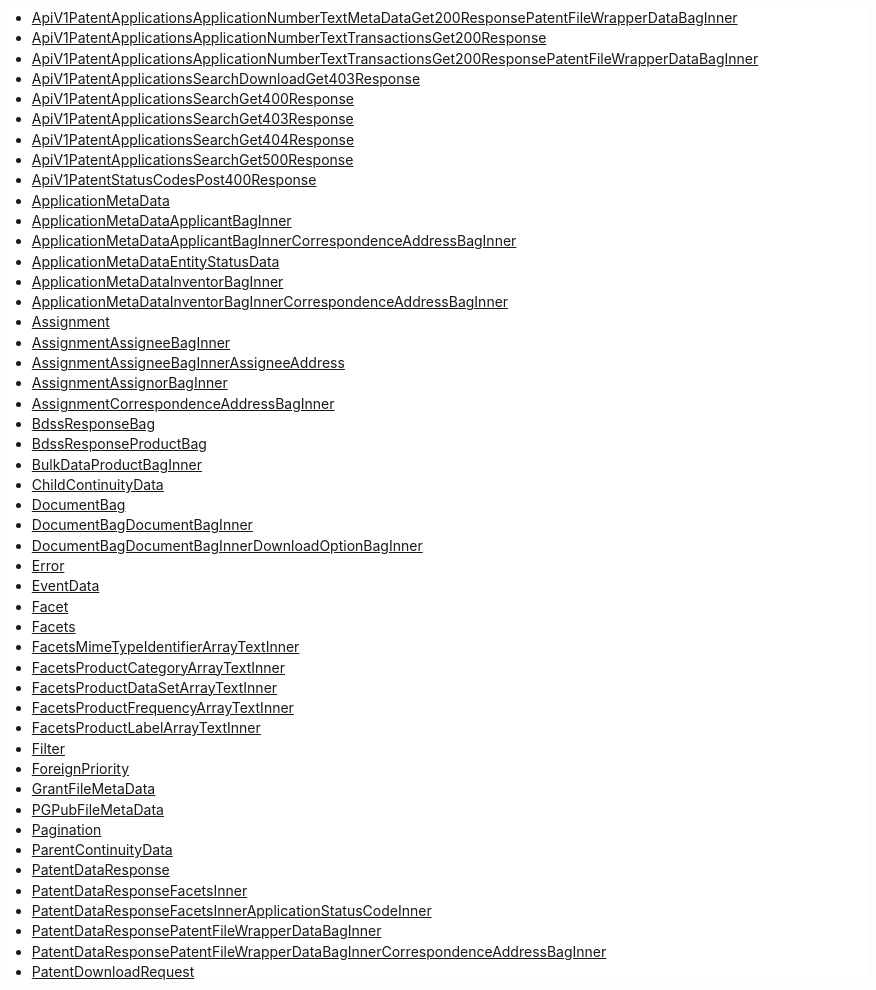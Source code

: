  - [ApiV1PatentApplicationsApplicationNumberTextMetaDataGet200ResponsePatentFileWrapperDataBagInner](docs/ApiV1PatentApplicationsApplicationNumberTextMetaDataGet200ResponsePatentFileWrapperDataBagInner.md)
 - [ApiV1PatentApplicationsApplicationNumberTextTransactionsGet200Response](docs/ApiV1PatentApplicationsApplicationNumberTextTransactionsGet200Response.md)
 - [ApiV1PatentApplicationsApplicationNumberTextTransactionsGet200ResponsePatentFileWrapperDataBagInner](docs/ApiV1PatentApplicationsApplicationNumberTextTransactionsGet200ResponsePatentFileWrapperDataBagInner.md)
 - [ApiV1PatentApplicationsSearchDownloadGet403Response](docs/ApiV1PatentApplicationsSearchDownloadGet403Response.md)
 - [ApiV1PatentApplicationsSearchGet400Response](docs/ApiV1PatentApplicationsSearchGet400Response.md)
 - [ApiV1PatentApplicationsSearchGet403Response](docs/ApiV1PatentApplicationsSearchGet403Response.md)
 - [ApiV1PatentApplicationsSearchGet404Response](docs/ApiV1PatentApplicationsSearchGet404Response.md)
 - [ApiV1PatentApplicationsSearchGet500Response](docs/ApiV1PatentApplicationsSearchGet500Response.md)
 - [ApiV1PatentStatusCodesPost400Response](docs/ApiV1PatentStatusCodesPost400Response.md)
 - [ApplicationMetaData](docs/ApplicationMetaData.md)
 - [ApplicationMetaDataApplicantBagInner](docs/ApplicationMetaDataApplicantBagInner.md)
 - [ApplicationMetaDataApplicantBagInnerCorrespondenceAddressBagInner](docs/ApplicationMetaDataApplicantBagInnerCorrespondenceAddressBagInner.md)
 - [ApplicationMetaDataEntityStatusData](docs/ApplicationMetaDataEntityStatusData.md)
 - [ApplicationMetaDataInventorBagInner](docs/ApplicationMetaDataInventorBagInner.md)
 - [ApplicationMetaDataInventorBagInnerCorrespondenceAddressBagInner](docs/ApplicationMetaDataInventorBagInnerCorrespondenceAddressBagInner.md)
 - [Assignment](docs/Assignment.md)
 - [AssignmentAssigneeBagInner](docs/AssignmentAssigneeBagInner.md)
 - [AssignmentAssigneeBagInnerAssigneeAddress](docs/AssignmentAssigneeBagInnerAssigneeAddress.md)
 - [AssignmentAssignorBagInner](docs/AssignmentAssignorBagInner.md)
 - [AssignmentCorrespondenceAddressBagInner](docs/AssignmentCorrespondenceAddressBagInner.md)
 - [BdssResponseBag](docs/BdssResponseBag.md)
 - [BdssResponseProductBag](docs/BdssResponseProductBag.md)
 - [BulkDataProductBagInner](docs/BulkDataProductBagInner.md)
 - [ChildContinuityData](docs/ChildContinuityData.md)
 - [DocumentBag](docs/DocumentBag.md)
 - [DocumentBagDocumentBagInner](docs/DocumentBagDocumentBagInner.md)
 - [DocumentBagDocumentBagInnerDownloadOptionBagInner](docs/DocumentBagDocumentBagInnerDownloadOptionBagInner.md)
 - [Error](docs/Error.md)
 - [EventData](docs/EventData.md)
 - [Facet](docs/Facet.md)
 - [Facets](docs/Facets.md)
 - [FacetsMimeTypeIdentifierArrayTextInner](docs/FacetsMimeTypeIdentifierArrayTextInner.md)
 - [FacetsProductCategoryArrayTextInner](docs/FacetsProductCategoryArrayTextInner.md)
 - [FacetsProductDataSetArrayTextInner](docs/FacetsProductDataSetArrayTextInner.md)
 - [FacetsProductFrequencyArrayTextInner](docs/FacetsProductFrequencyArrayTextInner.md)
 - [FacetsProductLabelArrayTextInner](docs/FacetsProductLabelArrayTextInner.md)
 - [Filter](docs/Filter.md)
 - [ForeignPriority](docs/ForeignPriority.md)
 - [GrantFileMetaData](docs/GrantFileMetaData.md)
 - [PGPubFileMetaData](docs/PGPubFileMetaData.md)
 - [Pagination](docs/Pagination.md)
 - [ParentContinuityData](docs/ParentContinuityData.md)
 - [PatentDataResponse](docs/PatentDataResponse.md)
 - [PatentDataResponseFacetsInner](docs/PatentDataResponseFacetsInner.md)
 - [PatentDataResponseFacetsInnerApplicationStatusCodeInner](docs/PatentDataResponseFacetsInnerApplicationStatusCodeInner.md)
 - [PatentDataResponsePatentFileWrapperDataBagInner](docs/PatentDataResponsePatentFileWrapperDataBagInner.md)
 - [PatentDataResponsePatentFileWrapperDataBagInnerCorrespondenceAddressBagInner](docs/PatentDataResponsePatentFileWrapperDataBagInnerCorrespondenceAddressBagInner.md)
 - [PatentDownloadRequest](docs/PatentDownloadRequest.md)